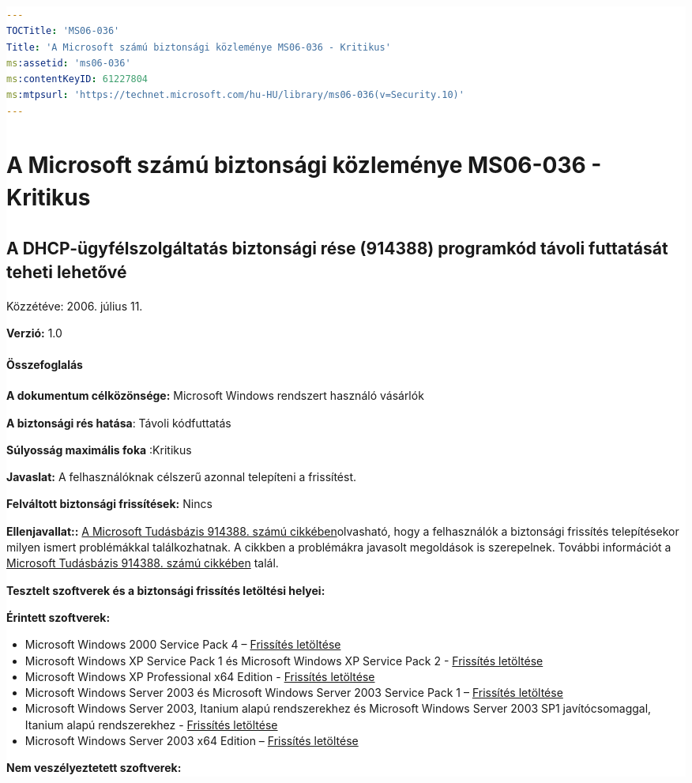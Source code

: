 ```yaml
---
TOCTitle: 'MS06-036'
Title: 'A Microsoft számú biztonsági közleménye MS06-036 - Kritikus'
ms:assetid: 'ms06-036'
ms:contentKeyID: 61227804
ms:mtpsurl: 'https://technet.microsoft.com/hu-HU/library/ms06-036(v=Security.10)'
---
```



A Microsoft számú biztonsági közleménye MS06-036 - Kritikus
===========================================================

A DHCP-ügyfélszolgáltatás biztonsági rése (914388) programkód távoli futtatását teheti lehetővé
-----------------------------------------------------------------------------------------------

Közzétéve: 2006. július 11.

**Verzió:** 1.0

#### Összefoglalás

**A dokumentum célközönsége:** Microsoft Windows rendszert használó vásárlók

**A biztonsági rés hatása**: Távoli kódfuttatás

**Súlyosság maximális foka** :Kritikus

**Javaslat:** A felhasználóknak célszerű azonnal telepíteni a frissítést.

**Felváltott biztonsági frissítések:** Nincs

**Ellenjavallat::** [A Microsoft Tudásbázis 914388. számú cikkében](http://support.microsoft.com/kb/xyz)olvasható, hogy a felhasználók a biztonsági frissítés telepítésekor milyen ismert problémákkal találkozhatnak. A cikkben a problémákra javasolt megoldások is szerepelnek. További információt a [Microsoft Tudásbázis 914388. számú cikkében](http://support.microsoft.com/kb/xyz) talál.

**Tesztelt szoftverek és a biztonsági frissítés letöltési helyei:**

**Érintett szoftverek:**

-   Microsoft Windows 2000 Service Pack 4 – [Frissítés letöltése](http://www.microsoft.com/downloads/details.aspx?familyid=)
-   Microsoft Windows XP Service Pack 1 és Microsoft Windows XP Service Pack 2 - [Frissítés letöltése](http://www.microsoft.com/downloads/details.aspx?familyid=)
-   Microsoft Windows XP Professional x64 Edition - [Frissítés letöltése](http://www.microsoft.com/downloads/details.aspx?familyid=)
-   Microsoft Windows Server 2003 és Microsoft Windows Server 2003 Service Pack 1 – [Frissítés letöltése](http://www.microsoft.com/downloads/details.aspx?familyid=)
-   Microsoft Windows Server 2003, Itanium alapú rendszerekhez és Microsoft Windows Server 2003 SP1 javítócsomaggal, Itanium alapú rendszerekhez - [Frissítés letöltése](http://www.microsoft.com/downloads/details.aspx?familyid=)
-   Microsoft Windows Server 2003 x64 Edition – [Frissítés letöltése](http://www.microsoft.com/downloads/details.aspx?familyid=)

**Nem veszélyeztetett szoftverek:**
